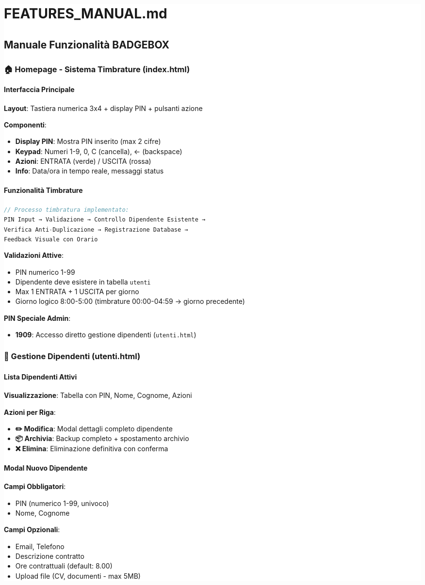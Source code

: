 
# FEATURES_MANUAL.md

## Manuale Funzionalità BADGEBOX

### 🏠 Homepage - Sistema Timbrature (index.html)

#### Interfaccia Principale
**Layout**: Tastiera numerica 3x4 + display PIN + pulsanti azione

**Componenti**:
- **Display PIN**: Mostra PIN inserito (max 2 cifre)
- **Keypad**: Numeri 1-9, 0, C (cancella), ← (backspace)  
- **Azioni**: ENTRATA (verde) / USCITA (rossa)
- **Info**: Data/ora in tempo reale, messaggi status

#### Funzionalità Timbrature
```javascript
// Processo timbratura implementato:
PIN Input → Validazione → Controllo Dipendente Esistente →
Verifica Anti-Duplicazione → Registrazione Database →
Feedback Visuale con Orario
```

**Validazioni Attive**:
- PIN numerico 1-99
- Dipendente deve esistere in tabella `utenti`
- Max 1 ENTRATA + 1 USCITA per giorno
- Giorno logico 8:00-5:00 (timbrature 00:00-04:59 → giorno precedente)

**PIN Speciale Admin**:
- **1909**: Accesso diretto gestione dipendenti (`utenti.html`)

### 👥 Gestione Dipendenti (utenti.html)

#### Lista Dipendenti Attivi
**Visualizzazione**: Tabella con PIN, Nome, Cognome, Azioni

**Azioni per Riga**:
- **✏️ Modifica**: Modal dettagli completo dipendente
- **📦 Archivia**: Backup completo + spostamento archivio
- **❌ Elimina**: Eliminazione definitiva con conferma

#### Modal Nuovo Dipendente
**Campi Obbligatori**:
- PIN (numerico 1-99, univoco)
- Nome, Cognome

**Campi Opzionali**:
- Email, Telefono
- Descrizione contratto
- Ore contrattuali (default: 8.00)
- Upload file (CV, documenti - max 5MB)

